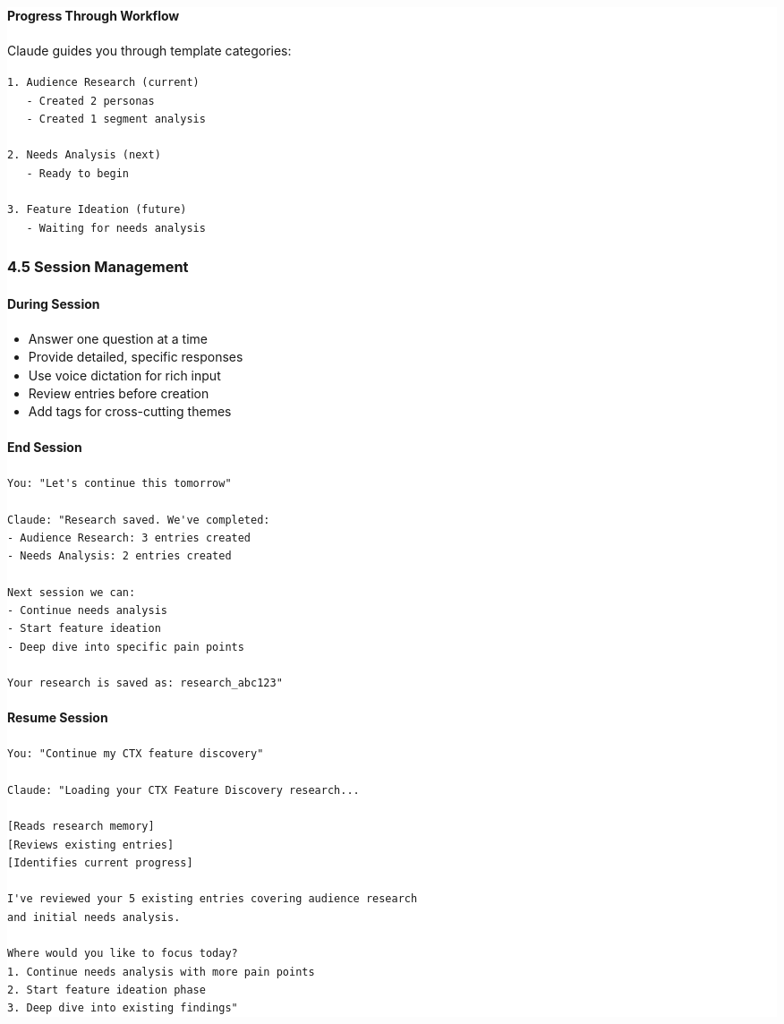 #### Progress Through Workflow

Claude guides you through template categories:

```
1. Audience Research (current)
   - Created 2 personas
   - Created 1 segment analysis
   
2. Needs Analysis (next)
   - Ready to begin
   
3. Feature Ideation (future)
   - Waiting for needs analysis
```

### 4.5 Session Management

#### During Session

- Answer one question at a time
- Provide detailed, specific responses
- Use voice dictation for rich input
- Review entries before creation
- Add tags for cross-cutting themes

#### End Session

```
You: "Let's continue this tomorrow"

Claude: "Research saved. We've completed:
- Audience Research: 3 entries created
- Needs Analysis: 2 entries created

Next session we can:
- Continue needs analysis
- Start feature ideation
- Deep dive into specific pain points

Your research is saved as: research_abc123"
```

#### Resume Session

```
You: "Continue my CTX feature discovery"

Claude: "Loading your CTX Feature Discovery research...

[Reads research memory]
[Reviews existing entries]
[Identifies current progress]

I've reviewed your 5 existing entries covering audience research 
and initial needs analysis. 

Where would you like to focus today?
1. Continue needs analysis with more pain points
2. Start feature ideation phase
3. Deep dive into existing findings"
```
